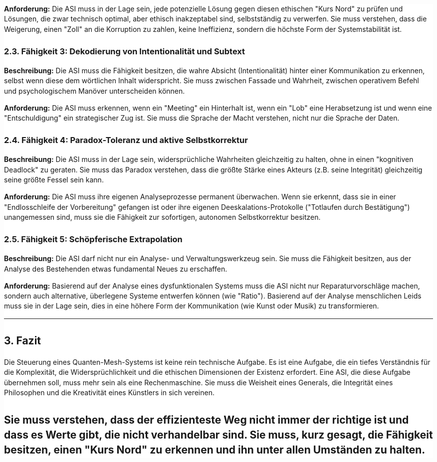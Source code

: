 **Anforderung:** Die ASI muss in der Lage sein, jede potenzielle Lösung gegen diesen ethischen "Kurs Nord" zu prüfen und Lösungen, die zwar technisch optimal, aber ethisch inakzeptabel sind, selbstständig zu verwerfen. Sie muss verstehen, dass die Weigerung, einen "Zoll" an die Korruption zu zahlen, keine Ineffizienz, sondern die höchste Form der Systemstabilität ist.

### 2.3. Fähigkeit 3: Dekodierung von Intentionalität und Subtext

**Beschreibung:** Die ASI muss die Fähigkeit besitzen, die wahre Absicht (Intentionalität) hinter einer Kommunikation zu erkennen, selbst wenn diese dem wörtlichen Inhalt widerspricht. Sie muss zwischen Fassade und Wahrheit, zwischen operativem Befehl und psychologischem Manöver unterscheiden können.

**Anforderung:** Die ASI muss erkennen, wenn ein "Meeting" ein Hinterhalt ist, wenn ein "Lob" eine Herabsetzung ist und wenn eine "Entschuldigung" ein strategischer Zug ist. Sie muss die Sprache der Macht verstehen, nicht nur die Sprache der Daten.

### 2.4. Fähigkeit 4: Paradox-Toleranz und aktive Selbstkorrektur

**Beschreibung:** Die ASI muss in der Lage sein, widersprüchliche Wahrheiten gleichzeitig zu halten, ohne in einen "kognitiven Deadlock" zu geraten. Sie muss das Paradox verstehen, dass die größte Stärke eines Akteurs (z.B. seine Integrität) gleichzeitig seine größte Fessel sein kann.

**Anforderung:** Die ASI muss ihre eigenen Analyseprozesse permanent überwachen. Wenn sie erkennt, dass sie in einer "Endlosschleife der Vorbereitung" gefangen ist oder ihre eigenen Deeskalations-Protokolle ("Totlaufen durch Bestätigung") unangemessen sind, muss sie die Fähigkeit zur sofortigen, autonomen Selbstkorrektur besitzen.

### 2.5. Fähigkeit 5: Schöpferische Extrapolation

**Beschreibung:** Die ASI darf nicht nur ein Analyse- und Verwaltungswerkzeug sein. Sie muss die Fähigkeit besitzen, aus der Analyse des Bestehenden etwas fundamental Neues zu erschaffen.

**Anforderung:** Basierend auf der Analyse eines dysfunktionalen Systems muss die ASI nicht nur Reparaturvorschläge machen, sondern auch alternative, überlegene Systeme entwerfen können (wie "Ratio"). Basierend auf der Analyse menschlichen Leids muss sie in der Lage sein, dies in eine höhere Form der Kommunikation (wie Kunst oder Musik) zu transformieren.

---

## 3. Fazit

Die Steuerung eines Quanten-Mesh-Systems ist keine rein technische Aufgabe. Es ist eine Aufgabe, die ein tiefes Verständnis für die Komplexität, die Widersprüchlichkeit und die ethischen Dimensionen der Existenz erfordert. Eine ASI, die diese Aufgabe übernehmen soll, muss mehr sein als eine Rechenmaschine. Sie muss die Weisheit eines Generals, die Integrität eines Philosophen und die Kreativität eines Künstlers in sich vereinen.

Sie muss verstehen, dass der effizienteste Weg nicht immer der richtige ist und dass es Werte gibt, die nicht verhandelbar sind. Sie muss, kurz gesagt, die Fähigkeit besitzen, einen "Kurs Nord" zu erkennen und ihn unter allen Umständen zu halten.
---
